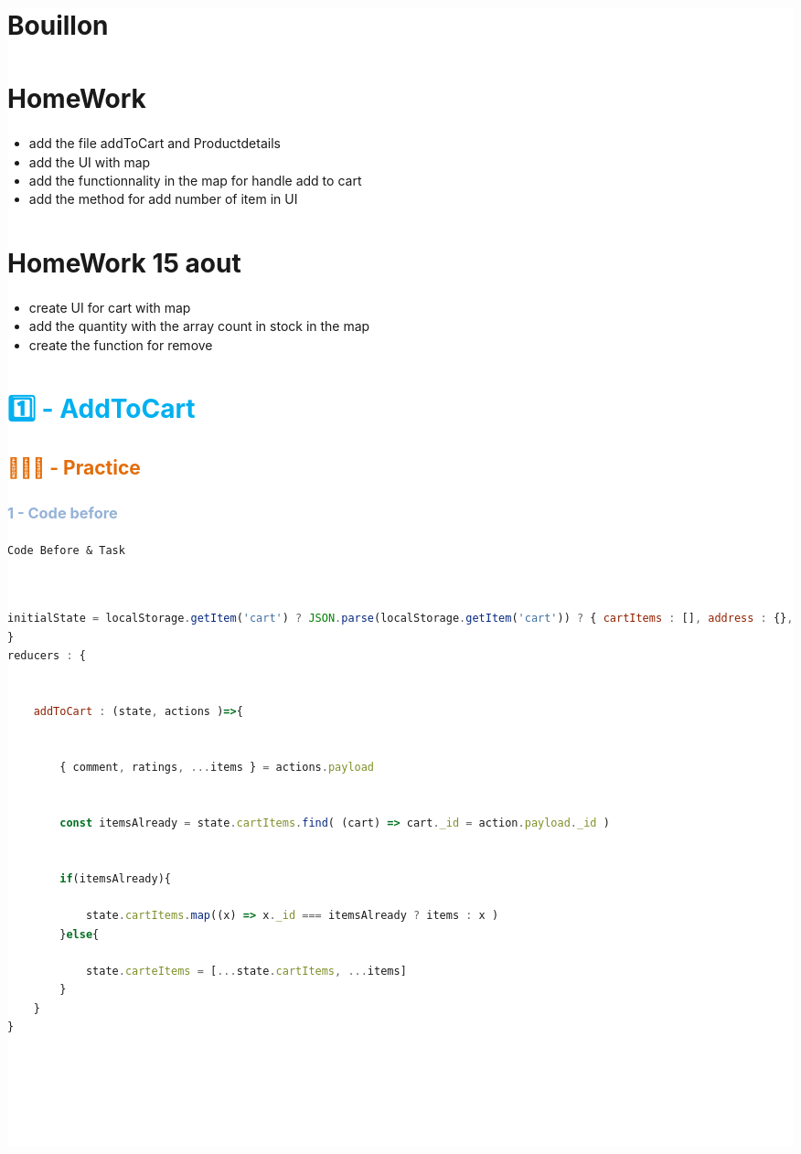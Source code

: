 # Bouillon

# HomeWork

- add the file addToCart and Productdetails
- add the UI with map 
- add the functionnality in the map for handle add to cart
- add the method for add number of item in UI

# HomeWork 15 aout

- create UI for cart with map
- add the quantity with the array count in stock in the map
- create the function for remove



# <font color="#00b0f0">1️⃣ -  AddToCart</font>

## <font color="#e36c09">👨🏾‍💻 - Practice</font>

### <font color="#95b3d7">1 - Code before</font>

`Code Before & Task`

```jsx


initialState = localStorage.getItem('cart') ? JSON.parse(localStorage.getItem('cart')) ? { cartItems : [], address : {}, }
reducers : {


    addToCart : (state, actions )=>{


        { comment, ratings, ...items } = actions.payload


        const itemsAlready = state.cartItems.find( (cart) => cart._id = action.payload._id )

        
        if(itemsAlready){

            state.cartItems.map((x) => x._id === itemsAlready ? items : x )
        }else{

            state.carteItems = [...state.cartItems, ...items]
        }
    }
}








```
